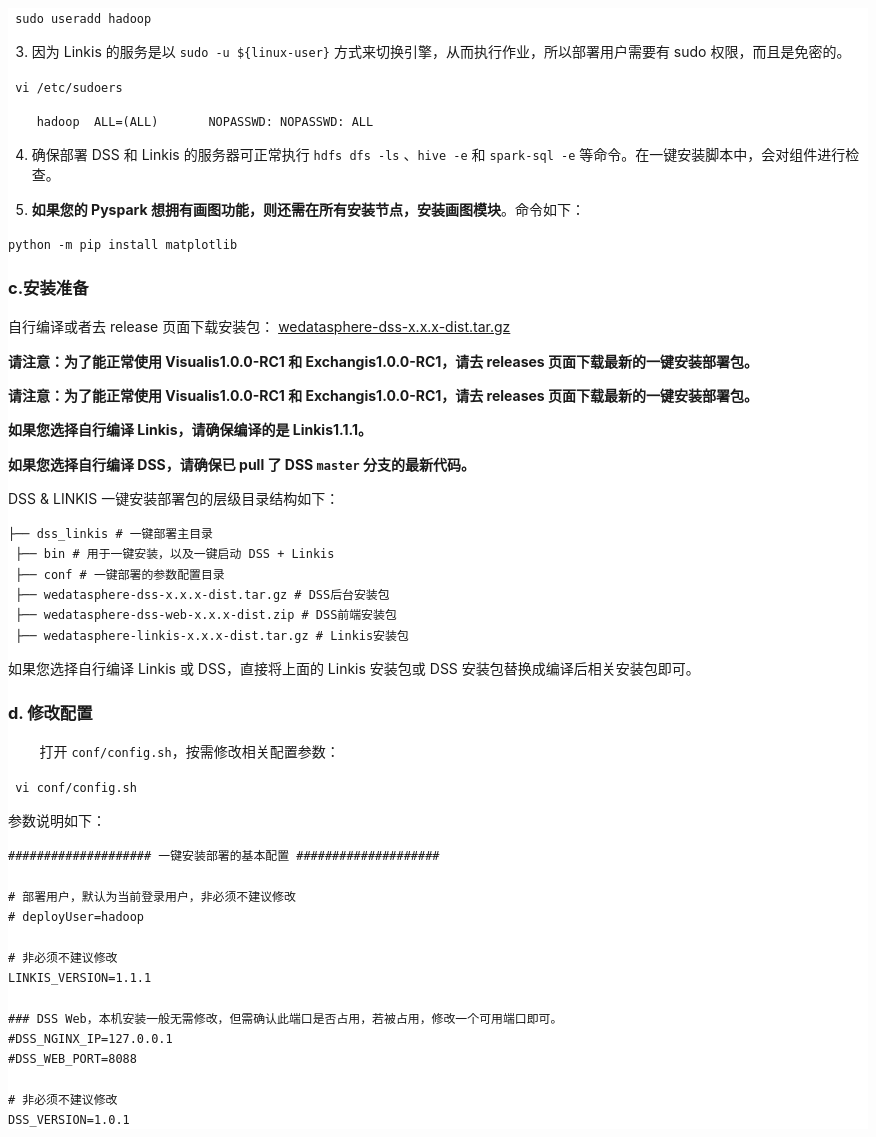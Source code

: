 ```shell script
 sudo useradd hadoop
```

3.  因为 Linkis 的服务是以 `sudo -u ${linux-user}` 方式来切换引擎，从而执行作业，所以部署用户需要有 sudo 权限，而且是免密的。

```shell script
 vi /etc/sudoers
```

```properties
    hadoop  ALL=(ALL)       NOPASSWD: NOPASSWD: ALL
```

4.  确保部署 DSS 和 Linkis 的服务器可正常执行 `hdfs dfs -ls` 、`hive -e` 和 `spark-sql -e` 等命令。在一键安装脚本中，会对组件进行检查。
    
5.  **如果您的 Pyspark 想拥有画图功能，则还需在所有安装节点，安装画图模块**。命令如下：

```shell script
python -m pip install matplotlib
```

### c.安装准备

自行编译或者去 release 页面下载安装包：  [wedatasphere-dss-x.x.x-dist.tar.gz](https://github.com/WeBankFinTech/DataSphereStudio/releases)

**请注意：为了能正常使用 Visualis1.0.0-RC1 和 Exchangis1.0.0-RC1，请去 releases 页面下载最新的一键安装部署包。**

**请注意：为了能正常使用 Visualis1.0.0-RC1 和 Exchangis1.0.0-RC1，请去 releases 页面下载最新的一键安装部署包。**

**如果您选择自行编译 Linkis，请确保编译的是 Linkis1.1.1。**

**如果您选择自行编译 DSS，请确保已 pull 了 DSS `master` 分支的最新代码。**

DSS & LINKIS 一键安装部署包的层级目录结构如下：

```text
├── dss_linkis # 一键部署主目录
 ├── bin # 用于一键安装，以及一键启动 DSS + Linkis
 ├── conf # 一键部署的参数配置目录
 ├── wedatasphere-dss-x.x.x-dist.tar.gz # DSS后台安装包
 ├── wedatasphere-dss-web-x.x.x-dist.zip # DSS前端安装包
 ├── wedatasphere-linkis-x.x.x-dist.tar.gz # Linkis安装包
```

如果您选择自行编译 Linkis 或 DSS，直接将上面的 Linkis 安装包或 DSS 安装包替换成编译后相关安装包即可。

### d. 修改配置

&nbsp;&nbsp;&nbsp;&nbsp;&nbsp;&nbsp;&nbsp;&nbsp;打开 `conf/config.sh`，按需修改相关配置参数：

```shell script
 vi conf/config.sh   
```

参数说明如下：

```properties
#################### 一键安装部署的基本配置 ####################

# 部署用户，默认为当前登录用户，非必须不建议修改
# deployUser=hadoop

# 非必须不建议修改
LINKIS_VERSION=1.1.1

### DSS Web，本机安装一般无需修改，但需确认此端口是否占用，若被占用，修改一个可用端口即可。
#DSS_NGINX_IP=127.0.0.1
#DSS_WEB_PORT=8088

# 非必须不建议修改
DSS_VERSION=1.0.1

```
